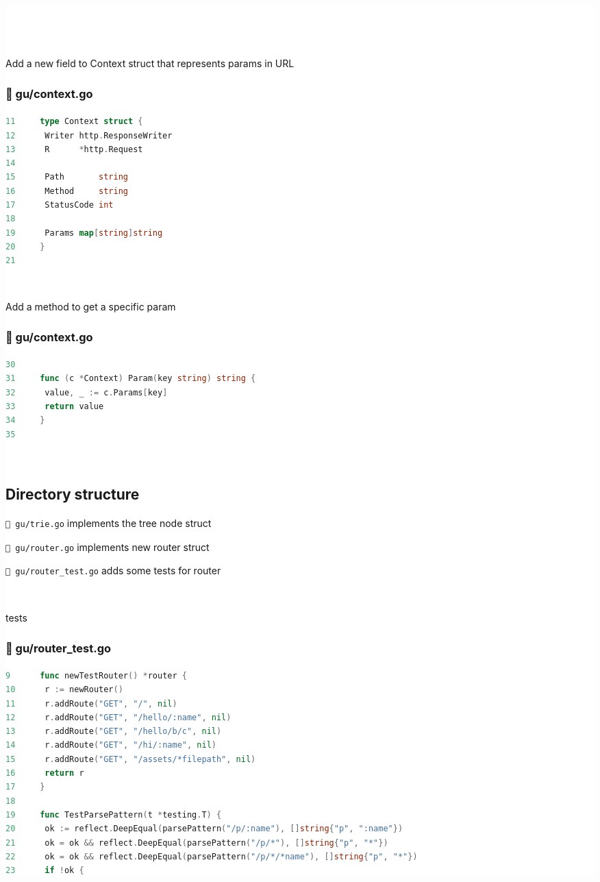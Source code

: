 <br/>

<br/>

<br/>

Add a new field to Context struct that represents params in URL

### 📄 gu/context.go
```go
11     type Context struct {
12     	Writer http.ResponseWriter
13     	R      *http.Request
14     
15     	Path       string
16     	Method     string
17     	StatusCode int
18     
19     	Params map[string]string
20     }
21     
```

<br/>

Add a method to get a specific param

### 📄 gu/context.go
```go
30     
31     func (c *Context) Param(key string) string {
32     	value, _ := c.Params[key]
33     	return value
34     }
35     
```

<br/>

## Directory structure

`📄 gu/trie.go` implements the tree node struct

`📄 gu/router.go` implements new router struct

`📄 gu/router_test.go` adds some tests for router

<br/>

tests

### 📄 gu/router_test.go
```go
9      func newTestRouter() *router {
10     	r := newRouter()
11     	r.addRoute("GET", "/", nil)
12     	r.addRoute("GET", "/hello/:name", nil)
13     	r.addRoute("GET", "/hello/b/c", nil)
14     	r.addRoute("GET", "/hi/:name", nil)
15     	r.addRoute("GET", "/assets/*filepath", nil)
16     	return r
17     }
18     
19     func TestParsePattern(t *testing.T) {
20     	ok := reflect.DeepEqual(parsePattern("/p/:name"), []string{"p", ":name"})
21     	ok = ok && reflect.DeepEqual(parsePattern("/p/*"), []string{"p", "*"})
22     	ok = ok && reflect.DeepEqual(parsePattern("/p/*/*name"), []string{"p", "*"})
23     	if !ok {
```